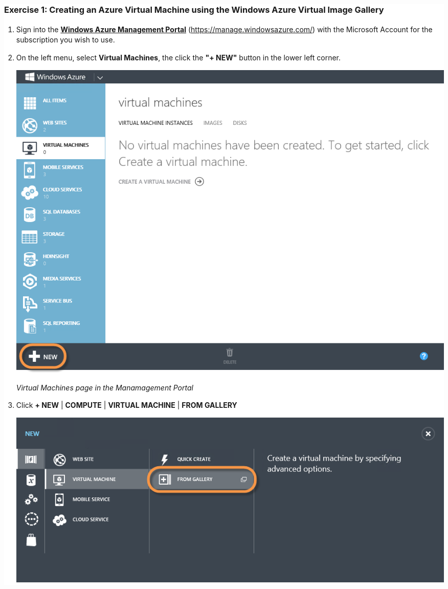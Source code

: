 


<a name="Exercise1"></a>
### Exercise 1: Creating an Azure Virtual Machine using the Windows Azure Virtual Image Gallery ###

1. Sign into the **[Windows Azure Management Portal](https://manage.windowsazure.com)** (https://manage.windowsazure.com/) with the Microsoft Account for the subscription you wish to use.
1. On the left menu, select **Virtual Machines**, the click the **"+ NEW"** button in the lower left corner. 

	![Virtual Machines New Button](images/01virtual-machines-new-button.png?raw=true "Virtual Machines New Button")

	_Virtual Machines page in the Manamagement Portal_

1. Click **+ NEW** | **COMPUTE** | **VIRTUAL MACHINE** | **FROM GALLERY**

	![Using The Gallery](images/02using-the-gallery.png?raw=true "Using The Gallery")
